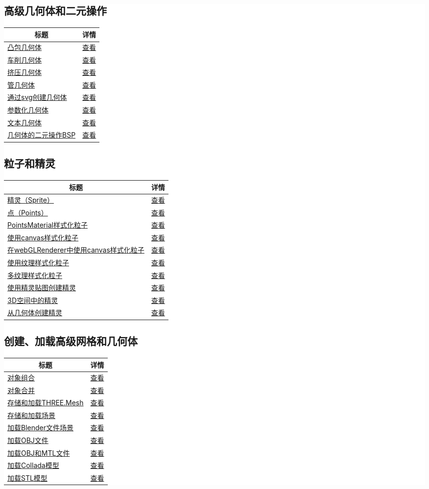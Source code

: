 [/placeholder]:p

## 高级几何体和二元操作
| 标题                                                                 | 详情                                                       |
| -------------------------------------------------------------------- | ---------------------------------------------------------- |
| [凸包几何体](./45_advanced_geometries_convexGeometries/main.js)   | [查看](https://krapnikkk.github.io/learn_threejs/Books/Learning_Three.js/45_advanced_geometries_convexGeometries/) |
| [车削几何体](./46_advanced_geometries_latheGeometries/main.js)    | [查看](https://krapnikkk.github.io/learn_threejs/Books/Learning_Three.js/46_advanced_geometries_latheGeometries/)  |
| [挤压几何体](./47_advanced_geometries_extrudeGeometries/main.js)  | [查看](https://krapnikkk.github.io/learn_threejs/Books/Learning_Three.js/47_advanced_geometries_extrudeGeometries/)|
| [管几何体](./48_advanced_geometries_tubeGeometries/main.js)       | [查看](https://krapnikkk.github.io/learn_threejs/Books/Learning_Three.js/48_advanced_geometries_tubeGeometries/)   |
| [通过svg创建几何体](./49_advanced_geometries_extrude_svg/main.js) | [查看](https://krapnikkk.github.io/learn_threejs/Books/Learning_Three.js/49_advanced_geometries_extrude_svg/)      |
| [参数化几何体](./50_advanced_geometries_parametric/main.js)       | [查看](https://krapnikkk.github.io/learn_threejs/Books/Learning_Three.js/50_advanced_geometries_parametric/)       |
| [文本几何体](./51_advanced_geometries_text/main.js)               | [查看](https://krapnikkk.github.io/learn_threejs/Books/Learning_Three.js/51_advanced_geometries_text/)             |
| [几何体的二元操作BSP](./52_binary_operations/main.js)             | [查看](https://krapnikkk.github.io/learn_threejs/Books/Learning_Three.js/52_binary_operations/)                    |

[/placeholder]:p

## 粒子和精灵
| 标题                                                                                | 详情                                                   |
| ----------------------------------------------------------------------------------- | ------------------------------------------------------ |
| [精灵（Sprite）](./53_sprites/main.js)                                           | [查看](https://krapnikkk.github.io/learn_threejs/Books/Learning_Three.js/53_sprites/)                          |
| [点（Points）](./54_points/main.js)                                              | [查看](https://krapnikkk.github.io/learn_threejs/Books/Learning_Three.js/54_points/)                           |
| [PointsMaterial样式化粒子](./55_basic_point_cloud/main.js)                       | [查看](https://krapnikkk.github.io/learn_threejs/Books/Learning_Three.js/55_basic_point_cloud/)                |
| [使用canvas样式化粒子](./56_program_based_sprites/main.js)                       | [查看](https://krapnikkk.github.io/learn_threejs/Books/Learning_Three.js/56_program_based_sprites/)            |
| [在webGLRenderer中使用canvas样式化粒子](./57_program_based_points_webgl/main.js) | [查看](https://krapnikkk.github.io/learn_threejs/Books/Learning_Three.js/57_program_based_points_webgl/)       |
| [使用纹理样式化粒子](./58_rainy_scene/main.js)                                   | [查看](https://krapnikkk.github.io/learn_threejs/Books/Learning_Three.js/58_rainy_scene/)                      |
| [多纹理样式化粒子](./59_snowy_scene/main.js)                                     | [查看](https://krapnikkk.github.io/learn_threejs/Books/Learning_Three.js/59_snowy_scene/)                      |
| [使用精灵贴图创建精灵](./60_sprites/main.js)                                     | [查看](https://krapnikkk.github.io/learn_threejs/Books/Learning_Three.js/60_sprites/)                          |
| [3D空间中的精灵](./61_sprites_3D/main.js)                                        | [查看](https://krapnikkk.github.io/learn_threejs/Books/Learning_Three.js/61_sprites_3D/)                       |
| [从几何体创建精灵](./62_create_particle_system_from_model)                          | [查看](https://krapnikkk.github.io/learn_threejs/Books/Learning_Three.js/62_create_particle_system_from_model/)|

[/placeholder]:p

## 创建、加载高级网格和几何体
| 标题                                      | 详情                         |
| ----------------------------------------- | ---------------------------- |
| [对象组合](./63_grouping/main.js) | [查看](https://krapnikkk.github.io/learn_threejs/Books/Learning_Three.js/63_grouping/)|
| [对象合并](./64_merging/main.js) | [查看](https://krapnikkk.github.io/learn_threejs/Books/Learning_Three.js/64_merging/)|
| [存储和加载THREE.Mesh](./65_load_save_json_object/main.js) | [查看](https://krapnikkk.github.io/learn_threejs/Books/Learning_Three.js/65_load_save_json_object/)|
| [存储和加载场景](./66_load_save_json_scene/main.js) | [查看](https://krapnikkk.github.io/learn_threejs/Books/Learning_Three.js/66_load_save_json_scene/)|
| [加载Blender文件场景](./67_blender_from_json/main.js) | [查看](https://krapnikkk.github.io/learn_threejs/Books/Learning_Three.js/67_blender_from_json/)|
| [加载OBJ文件](./68_load_obj/main.js) | [查看](https://krapnikkk.github.io/learn_threejs/Books/Learning_Three.js/68_load_obj/)|
| [加载OBJ和MTL文件](./69_load_obj_mtl/main.js) | [查看](https://krapnikkk.github.io/learn_threejs/Books/Learning_Three.js/69_load_obj_mtl/)|
| [加载Collada模型](./70_load_collada/main.js) | [查看](https://krapnikkk.github.io/learn_threejs/Books/Learning_Three.js/70_load_collada/)|
| [加载STL模型](./71_load_stl/main.js) | [查看](https://krapnikkk.github.io/learn_threejs/Books/Learning_Three.js/71_load_stl/)|